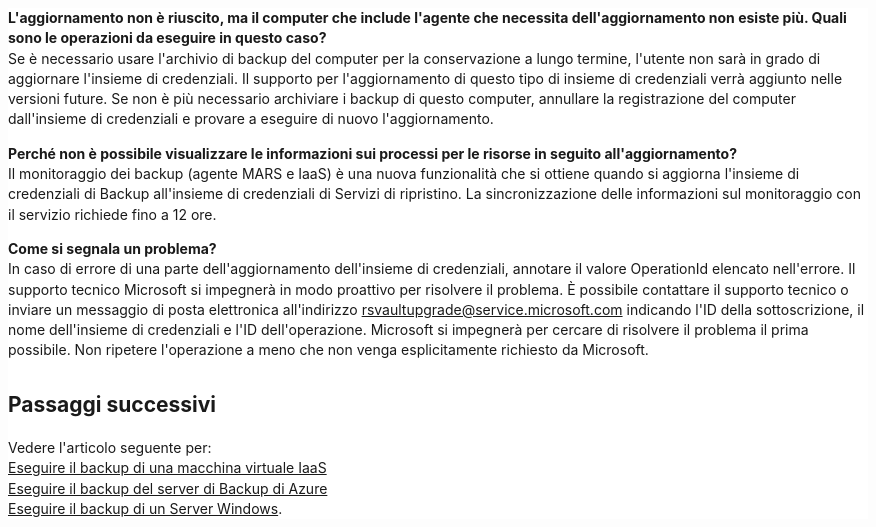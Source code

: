 **L'aggiornamento non è riuscito, ma il computer che include l'agente che necessita dell'aggiornamento non esiste più. Quali sono le operazioni da eseguire in questo caso?**</br>
Se è necessario usare l'archivio di backup del computer per la conservazione a lungo termine, l'utente non sarà in grado di aggiornare l'insieme di credenziali. Il supporto per l'aggiornamento di questo tipo di insieme di credenziali verrà aggiunto nelle versioni future.
Se non è più necessario archiviare i backup di questo computer, annullare la registrazione del computer dall'insieme di credenziali e provare a eseguire di nuovo l'aggiornamento.

**Perché non è possibile visualizzare le informazioni sui processi per le risorse in seguito all'aggiornamento?**</br>
Il monitoraggio dei backup (agente MARS e IaaS) è una nuova funzionalità che si ottiene quando si aggiorna l'insieme di credenziali di Backup all'insieme di credenziali di Servizi di ripristino. La sincronizzazione delle informazioni sul monitoraggio con il servizio richiede fino a 12 ore.

**Come si segnala un problema?**</br>
In caso di errore di una parte dell'aggiornamento dell'insieme di credenziali, annotare il valore OperationId elencato nell'errore. Il supporto tecnico Microsoft si impegnerà in modo proattivo per risolvere il problema. È possibile contattare il supporto tecnico o inviare un messaggio di posta elettronica all'indirizzo rsvaultupgrade@service.microsoft.com indicando l'ID della sottoscrizione, il nome dell'insieme di credenziali e l'ID dell'operazione. Microsoft si impegnerà per cercare di risolvere il problema il prima possibile. Non ripetere l'operazione a meno che non venga esplicitamente richiesto da Microsoft.


## <a name="next-steps"></a>Passaggi successivi
Vedere l'articolo seguente per:</br>
[Eseguire il backup di una macchina virtuale IaaS](backup-azure-arm-vms-prepare.md)</br>
[Eseguire il backup del server di Backup di Azure](backup-azure-microsoft-azure-backup.md)</br>
[Eseguire il backup di un Server Windows](backup-configure-vault.md).
